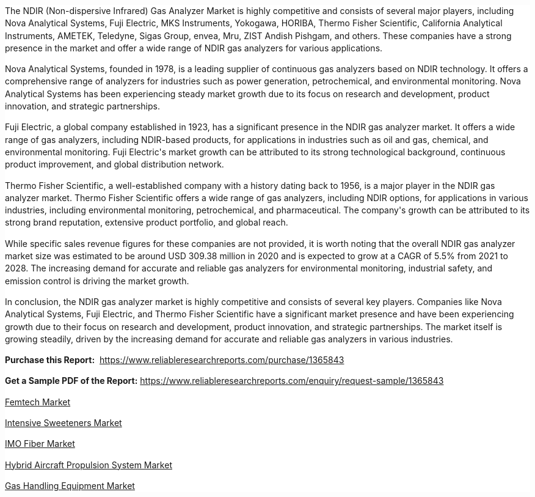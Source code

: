 <p><p>The NDIR (Non-dispersive Infrared) Gas Analyzer Market is highly competitive and consists of several major players, including Nova Analytical Systems, Fuji Electric, MKS Instruments, Yokogawa, HORIBA, Thermo Fisher Scientific, California Analytical Instruments, AMETEK, Teledyne, Sigas Group, envea, Mru, ZIST Andish Pishgam, and others. These companies have a strong presence in the market and offer a wide range of NDIR gas analyzers for various applications.</p><p>Nova Analytical Systems, founded in 1978, is a leading supplier of continuous gas analyzers based on NDIR technology. It offers a comprehensive range of analyzers for industries such as power generation, petrochemical, and environmental monitoring. Nova Analytical Systems has been experiencing steady market growth due to its focus on research and development, product innovation, and strategic partnerships.</p><p>Fuji Electric, a global company established in 1923, has a significant presence in the NDIR gas analyzer market. It offers a wide range of gas analyzers, including NDIR-based products, for applications in industries such as oil and gas, chemical, and environmental monitoring. Fuji Electric's market growth can be attributed to its strong technological background, continuous product improvement, and global distribution network.</p><p>Thermo Fisher Scientific, a well-established company with a history dating back to 1956, is a major player in the NDIR gas analyzer market. Thermo Fisher Scientific offers a wide range of gas analyzers, including NDIR options, for applications in various industries, including environmental monitoring, petrochemical, and pharmaceutical. The company's growth can be attributed to its strong brand reputation, extensive product portfolio, and global reach.</p><p>While specific sales revenue figures for these companies are not provided, it is worth noting that the overall NDIR gas analyzer market size was estimated to be around USD 309.38 million in 2020 and is expected to grow at a CAGR of 5.5% from 2021 to 2028. The increasing demand for accurate and reliable gas analyzers for environmental monitoring, industrial safety, and emission control is driving the market growth.</p><p>In conclusion, the NDIR gas analyzer market is highly competitive and consists of several key players. Companies like Nova Analytical Systems, Fuji Electric, and Thermo Fisher Scientific have a significant market presence and have been experiencing growth due to their focus on research and development, product innovation, and strategic partnerships. The market itself is growing steadily, driven by the increasing demand for accurate and reliable gas analyzers in various industries.</p></p>
<p><strong>Purchase this Report:</strong>&nbsp;&nbsp;<a href="https://www.reliableresearchreports.com/purchase/1365843">https://www.reliableresearchreports.com/purchase/1365843</a></p>
<p></p>
<p><strong>Get a Sample PDF of the Report:</strong>&nbsp;<a href="https://www.reliableresearchreports.com/enquiry/request-sample/1365843">https://www.reliableresearchreports.com/enquiry/request-sample/1365843</a></p>
<p><p><a href="https://medium.com/@cullenblick/femtech-market-size-cagr-trends-2024-2030-163e8da34d5f">Femtech Market</a></p><p><a href="https://github.com/YashRP12/Market-Research-Report-List-1/blob/main/intensive-sweeteners-market.md">Intensive Sweeteners Market</a></p><p><a href="https://github.com/Chiragrp25/Market-Research-Report-List-1/blob/main/imo-fiber-market.md">IMO Fiber Market</a></p><p><a href="https://www.linkedin.com/pulse/hybrid-aircraft-propulsion-system-market-share-amp-new-trends-sv6zc/">Hybrid Aircraft Propulsion System Market</a></p><p><a href="https://www.linkedin.com/pulse/decoding-gas-handling-equipment-market-deep-dive-latest-trends-f3wac/">Gas Handling Equipment Market</a></p></p>